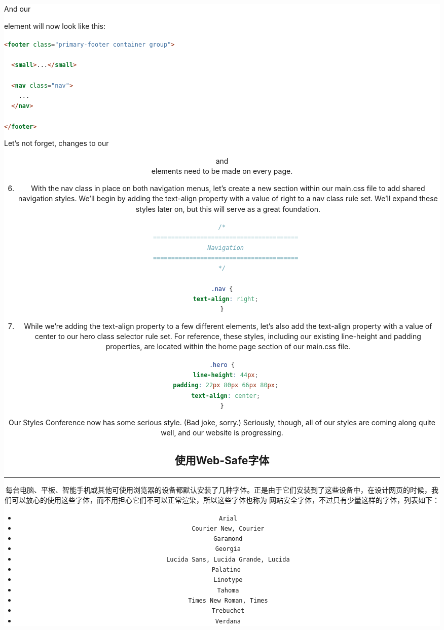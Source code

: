And our <footer> element will now look like this:

```html
<footer class="primary-footer container group">

  <small>...</small>

  <nav class="nav">
    ...
  </nav>

</footer>
```

Let’s not forget, changes to our <header> and <footer> elements need to be made on every page.

6. With the nav class in place on both navigation menus, let’s create a new section within our main.css file to add shared navigation styles. We’ll begin by adding the text-align property with a value of right to a nav class rule set. We’ll expand these styles later on, but this will serve as a great foundation.

```css
/*
  ========================================
  Navigation
  ========================================
*/

.nav {
  text-align: right;
}
```

7. While we’re adding the text-align property to a few different elements, let’s also add the text-align property with a value of center to our hero class selector rule set. For reference, these styles, including our existing line-height and padding properties, are located within the home page section of our main.css file.

```css
.hero {
  line-height: 44px;
  padding: 22px 80px 66px 80px;
  text-align: center;
}
```
Our Styles Conference now has some serious style. (Bad joke, sorry.) Seriously, though, all of our styles are coming along quite well, and our website is progressing.

## 使用Web-Safe字体
---
每台电脑、平板、智能手机或其他可使用浏览器的设备都默认安装了几种字体。正是由于它们安装到了这些设备中，在设计网页的时候，我们可以放心的使用这些字体，而不用担心它们不可以正常渲染，所以这些字体也称为 网站安全字体，不过只有少量这样的字体，列表如下：

* `Arial`
* `Courier New, Courier`
* `Garamond`
* `Georgia`
* `Lucida Sans, Lucida Grande, Lucida`
* `Palatino `
* `Linotype`
* `Tahoma`
* `Times New Roman, Times`
* `Trebuchet`
* `Verdana`
